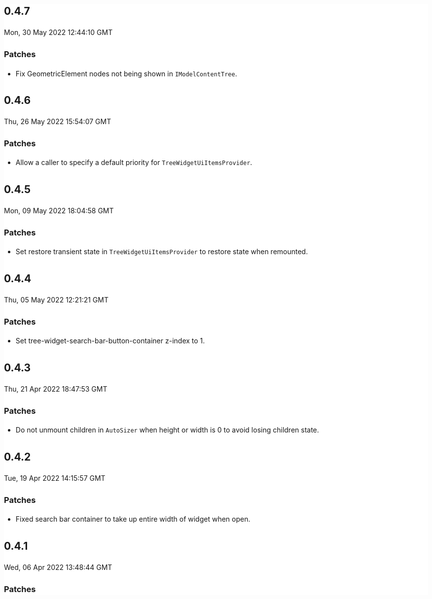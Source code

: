 ## 0.4.7
Mon, 30 May 2022 12:44:10 GMT

### Patches

- Fix GeometricElement nodes not being shown in `IModelContentTree`.

## 0.4.6
Thu, 26 May 2022 15:54:07 GMT

### Patches

- Allow a caller to specify a default priority for `TreeWidgetUiItemsProvider`.

## 0.4.5
Mon, 09 May 2022 18:04:58 GMT

### Patches

- Set restore transient state in `TreeWidgetUiItemsProvider` to restore state when remounted.

## 0.4.4
Thu, 05 May 2022 12:21:21 GMT

### Patches

- Set tree-widget-search-bar-button-container z-index to 1.

## 0.4.3
Thu, 21 Apr 2022 18:47:53 GMT

### Patches

- Do not unmount children in `AutoSizer` when height or width is 0 to avoid losing children state.

## 0.4.2
Tue, 19 Apr 2022 14:15:57 GMT

### Patches

- Fixed search bar container to take up entire width of widget when open.

## 0.4.1
Wed, 06 Apr 2022 13:48:44 GMT

### Patches
